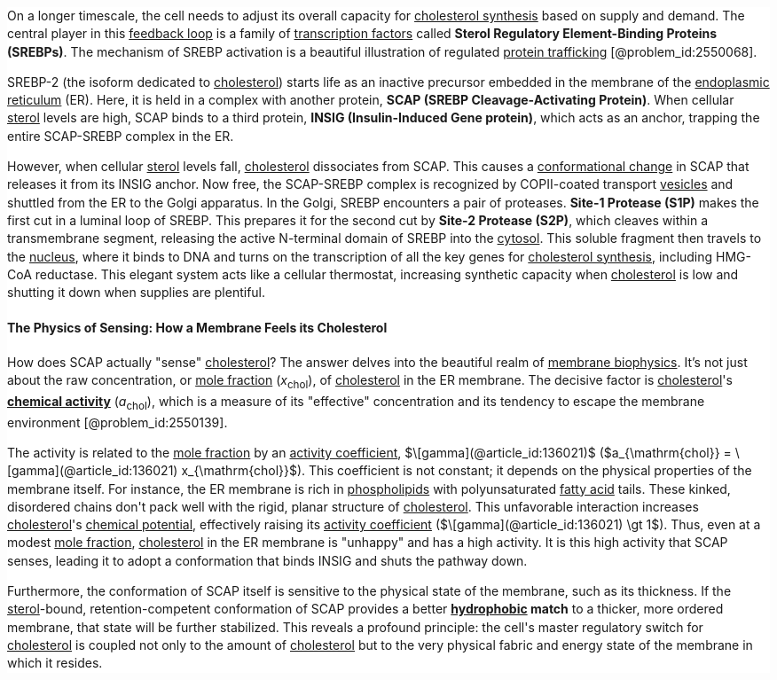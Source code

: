 On a longer timescale, the cell needs to adjust its overall capacity for [cholesterol synthesis](@article_id:171270) based on supply and demand. The central player in this [feedback loop](@article_id:273042) is a family of [transcription factors](@article_id:136335) called **Sterol Regulatory Element-Binding Proteins (SREBPs)**. The mechanism of SREBP activation is a beautiful illustration of regulated [protein trafficking](@article_id:154635) [@problem_id:2550068].

SREBP-2 (the isoform dedicated to [cholesterol](@article_id:138977)) starts life as an inactive precursor embedded in the membrane of the [endoplasmic reticulum](@article_id:141829) (ER). Here, it is held in a complex with another protein, **SCAP (SREBP Cleavage-Activating Protein)**. When cellular [sterol](@article_id:172693) levels are high, SCAP binds to a third protein, **INSIG (Insulin-Induced Gene protein)**, which acts as an anchor, trapping the entire SCAP-SREBP complex in the ER.

However, when cellular [sterol](@article_id:172693) levels fall, [cholesterol](@article_id:138977) dissociates from SCAP. This causes a [conformational change](@article_id:185177) in SCAP that releases it from its INSIG anchor. Now free, the SCAP-SREBP complex is recognized by COPII-coated transport [vesicles](@article_id:190250) and shuttled from the ER to the Golgi apparatus. In the Golgi, SREBP encounters a pair of proteases. **Site-1 Protease (S1P)** makes the first cut in a luminal loop of SREBP. This prepares it for the second cut by **Site-2 Protease (S2P)**, which cleaves within a transmembrane segment, releasing the active N-terminal domain of SREBP into the [cytosol](@article_id:174655). This soluble fragment then travels to the [nucleus](@article_id:156116), where it binds to DNA and turns on the transcription of all the key genes for [cholesterol synthesis](@article_id:171270), including HMG-CoA reductase. This elegant system acts like a cellular thermostat, increasing synthetic capacity when [cholesterol](@article_id:138977) is low and shutting it down when supplies are plentiful.

#### The Physics of Sensing: How a Membrane Feels its Cholesterol

How does SCAP actually "sense" [cholesterol](@article_id:138977)? The answer delves into the beautiful realm of [membrane biophysics](@article_id:168581). It’s not just about the raw concentration, or [mole fraction](@article_id:144966) ($x_{\mathrm{chol}}$), of [cholesterol](@article_id:138977) in the ER membrane. The decisive factor is [cholesterol](@article_id:138977)'s **[chemical activity](@article_id:272062)** ($a_{\mathrm{chol}}$), which is a measure of its "effective" concentration and its tendency to escape the membrane environment [@problem_id:2550139].

The activity is related to the [mole fraction](@article_id:144966) by an [activity coefficient](@article_id:142807), $\[gamma](@article_id:136021)$ ($a_{\mathrm{chol}} = \[gamma](@article_id:136021) x_{\mathrm{chol}}$). This coefficient is not constant; it depends on the physical properties of the membrane itself. For instance, the ER membrane is rich in [phospholipids](@article_id:141007) with polyunsaturated [fatty acid](@article_id:152840) tails. These kinked, disordered chains don't pack well with the rigid, planar structure of [cholesterol](@article_id:138977). This unfavorable interaction increases [cholesterol](@article_id:138977)'s [chemical potential](@article_id:141886), effectively raising its [activity coefficient](@article_id:142807) ($\[gamma](@article_id:136021) \gt 1$). Thus, even at a modest [mole fraction](@article_id:144966), [cholesterol](@article_id:138977) in the ER membrane is "unhappy" and has a high activity. It is this high activity that SCAP senses, leading it to adopt a conformation that binds INSIG and shuts the pathway down.

Furthermore, the conformation of SCAP itself is sensitive to the physical state of the membrane, such as its thickness. If the [sterol](@article_id:172693)-bound, retention-competent conformation of SCAP provides a better **[hydrophobic](@article_id:185124) match** to a thicker, more ordered membrane, that state will be further stabilized. This reveals a profound principle: the cell's master regulatory switch for [cholesterol](@article_id:138977) is coupled not only to the amount of [cholesterol](@article_id:138977) but to the very physical fabric and energy state of the membrane in which it resides.
